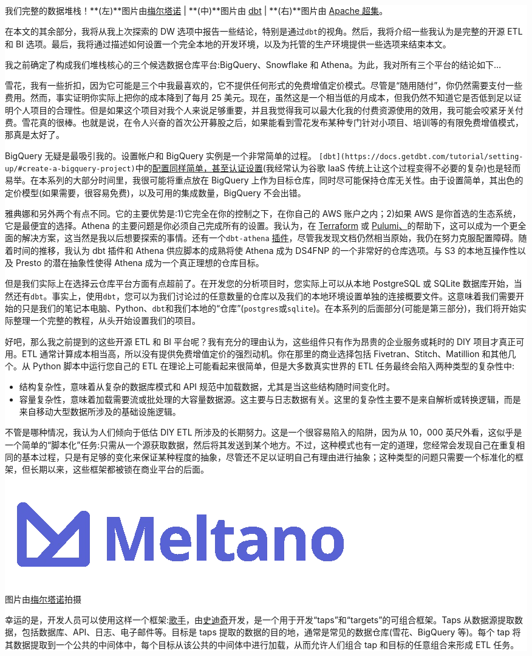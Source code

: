 我们完整的数据堆栈！**(左)**图片由[梅尔塔诺](https://meltano.com/) | **(中)**图片由 [dbt](https://www.getdbt.com/) | **(右)**图片由 [Apache 超集](https://superset.apache.org/)。

在本文的其余部分，我将从我上次探索的 DW 选项中报告一些结论，特别是通过`dbt`的视角。然后，我将介绍一些我认为是完整的开源 ETL 和 BI 选项。最后，我将通过描述如何设置一个完全本地的开发环境，以及为托管的生产环境提供一些选项来结束本文。

我之前确定了构成我们堆栈核心的三个候选数据仓库平台:BigQuery、Snowflake 和 Athena。为此，我对所有三个平台的结论如下…

雪花，我有一些折扣，因为它可能是三个中我最喜欢的，它不提供任何形式的免费增值定价模式。尽管是“随用随付”，你仍然需要支付一些费用。然而，事实证明你实际上把你的成本降到了每月 25 美元。现在，虽然这是一个相当低的月成本，但我仍然不知道它是否低到足以证明个人项目的合理性。但是如果这个项目对我个人来说足够重要，并且我觉得我可以最大化我的付费资源使用的效用，我可能会咬紧牙关付费。雪花真的很棒。也就是说，在令人兴奋的首次公开募股之后，如果能看到雪花发布某种专门针对小项目、培训等的有限免费增值模式，那真是太好了。

BigQuery 无疑是最吸引我的。设置帐户和 BigQuery 实例是一个非常简单的过程。 `[dbt](https://docs.getdbt.com/tutorial/setting-up/#create-a-bigquery-project)`中的[配置同样简单，甚至](https://docs.getdbt.com/tutorial/setting-up/#create-a-bigquery-project)[认证设置](https://docs.getdbt.com/tutorial/setting-up/#generate-bigquery-credentials)(我经常认为谷歌 IaaS 传统上让这个过程变得不必要的复杂)也是轻而易举。在本系列的大部分时间里，我很可能将重点放在 BigQuery 上作为目标仓库，同时尽可能保持仓库无关性。由于设置简单，其出色的定价模型(如果需要，很容易免费)，以及可用的集成数量，BigQuery 不会出错。

雅典娜和另外两个有点不同。它的主要优势是:1)它完全在你的控制之下，在你自己的 AWS 账户之内；2)如果 AWS 是你首选的生态系统，它是最便宜的选择。Athena 的主要问题是你必须自己完成所有的设置。我认为，在 [Terraform](https://www.terraform.io/) 或 [Pulumi、](https://www.pulumi.com/)的帮助下，这可以成为一个更全面的解决方案，这当然是我以后想要探索的事情。还有一个`dbt-athena` [插件](https://github.com/Dandandan/dbt-athena/)，尽管我发现文档仍然相当原始，我仍在努力克服配置障碍。随着时间的推移，我认为 dbt 插件和 Athena 供应脚本的成熟将使 Athena 成为 DS4FNP 的一个非常好的仓库选项。与 S3 的本地互操作性以及 Presto 的潜在抽象性使得 Athena 成为一个真正理想的仓库目标。

但是我们实际上在选择云仓库平台方面有点超前了。在开发您的分析项目时，您实际上可以从本地 PostgreSQL 或 SQLite 数据库开始，当然还有`dbt`。事实上，使用`dbt`，您可以为我们讨论过的任意数量的仓库以及我们的本地环境设置单独的连接概要文件。这意味着我们需要开始的只是我们的笔记本电脑、Python、`dbt`和我们本地的“仓库”(`postgres`或`sqlite`)。在本系列的后面部分(可能是第三部分)，我们将开始实际整理一个完整的教程，从头开始设置我们的项目。

好吧，那么我之前提到的这些开源 ETL 和 BI 平台呢？我有充分的理由认为，这些组件只有作为昂贵的企业服务或耗时的 DIY 项目才真正可用。ETL 通常计算成本相当高，所以没有提供免费增值定价的强烈动机。你在那里的商业选择包括 Fivetran、Stitch、Matillion 和其他几个。从 Python 脚本中运行您自己的 ETL 在理论上可能看起来很简单，但是大多数真实世界的 ETL 任务最终会陷入两种类型的复杂性中:

*   结构复杂性，意味着从复杂的数据库模式和 API 规范中加载数据，尤其是当这些结构随时间变化时。
*   容量复杂性，意味着加载需要流或批处理的大容量数据源。这主要与日志数据有关。这里的复杂性主要不是来自解析或转换逻辑，而是来自移动大型数据所涉及的基础设施逻辑。

不管是哪种情况，我认为人们倾向于低估 DIY ETL 所涉及的长期努力。这是一个很容易陷入的陷阱，因为从 10，000 英尺外看，这似乎是一个简单的“脚本化”任务:只需从一个源获取数据，然后将其发送到某个地方。不过，这种模式也有一定的道理，您经常会发现自己在重复相同的基本过程，只是有足够的变化来保证某种程度的抽象，尽管还不足以证明自己有理由进行抽象；这种类型的问题只需要一个标准化的框架，但长期以来，这些框架都被锁在商业平台的后面。

![](img/648ffab8484d8e528a64faf6dc19e49b.png)

图片由[梅尔塔诺](https://meltano.com/)拍摄

幸运的是，开发人员可以使用这样一个框架:[歌手](https://www.singer.io/)，由[史迪奇](https://www.stitchdata.com/blog/introducing-singer-simple-composable-open-source-etl/)开发，是一个用于开发“taps”和“targets”的可组合框架。Taps 从数据源提取数据，包括数据库、API、日志、电子邮件等。目标是 taps 提取的数据的目的地，通常是常见的数据仓库(雪花、BigQuery 等)。每个 tap 将其数据提取到一个公共的中间体中，每个目标从该公共的中间体中进行加载，从而允许人们组合 tap 和目标的任意组合来形成 ETL 任务。
